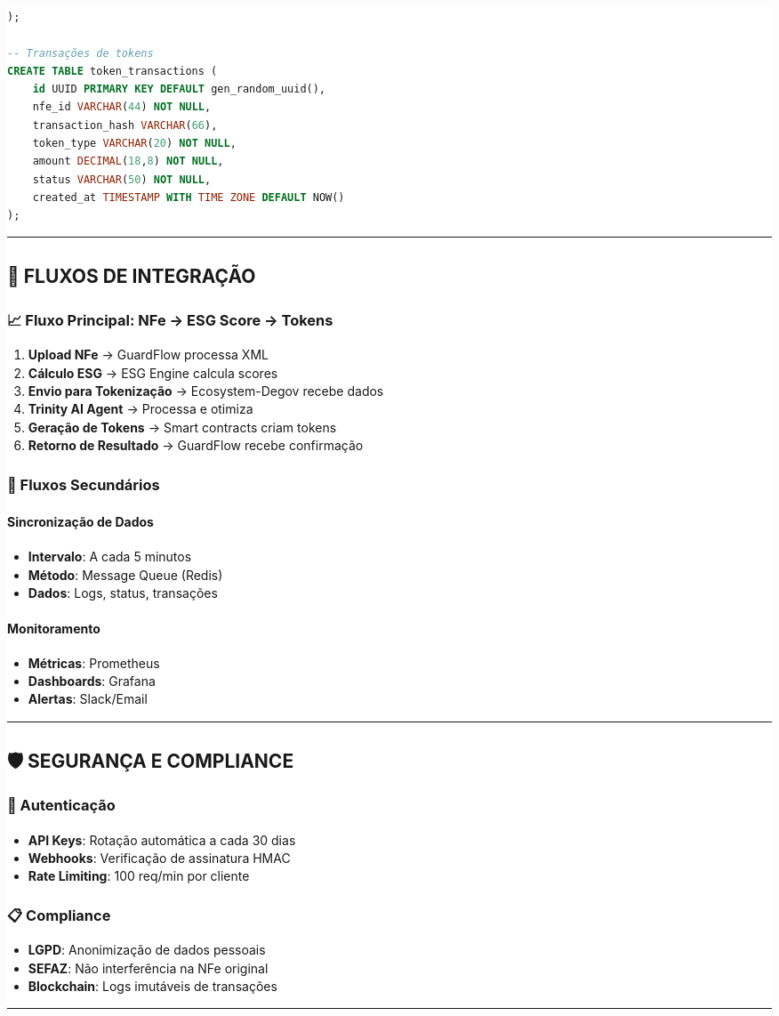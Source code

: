 ```sql
);

-- Transações de tokens
CREATE TABLE token_transactions (
    id UUID PRIMARY KEY DEFAULT gen_random_uuid(),
    nfe_id VARCHAR(44) NOT NULL,
    transaction_hash VARCHAR(66),
    token_type VARCHAR(20) NOT NULL,
    amount DECIMAL(18,8) NOT NULL,
    status VARCHAR(50) NOT NULL,
    created_at TIMESTAMP WITH TIME ZONE DEFAULT NOW()
);
```

---

## 🔄 **FLUXOS DE INTEGRAÇÃO**

### **📈 Fluxo Principal: NFe → ESG Score → Tokens**

1. **Upload NFe** → GuardFlow processa XML
2. **Cálculo ESG** → ESG Engine calcula scores
3. **Envio para Tokenização** → Ecosystem-Degov recebe dados
4. **Trinity AI Agent** → Processa e otimiza
5. **Geração de Tokens** → Smart contracts criam tokens
6. **Retorno de Resultado** → GuardFlow recebe confirmação

### **🔄 Fluxos Secundários**

#### **Sincronização de Dados**
- **Intervalo**: A cada 5 minutos
- **Método**: Message Queue (Redis)
- **Dados**: Logs, status, transações

#### **Monitoramento**
- **Métricas**: Prometheus
- **Dashboards**: Grafana
- **Alertas**: Slack/Email

---

## 🛡️ **SEGURANÇA E COMPLIANCE**

### **🔐 Autenticação**
- **API Keys**: Rotação automática a cada 30 dias
- **Webhooks**: Verificação de assinatura HMAC
- **Rate Limiting**: 100 req/min por cliente

### **📋 Compliance**
- **LGPD**: Anonimização de dados pessoais
- **SEFAZ**: Não interferência na NFe original
- **Blockchain**: Logs imutáveis de transações

---